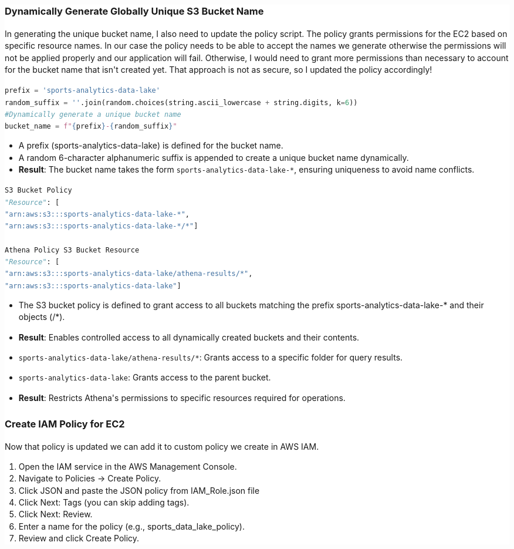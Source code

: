 ### **Dynamically Generate Globally Unique S3 Bucket Name**

In generating the unique bucket name, I also need to update the policy script. The policy grants permissions for the EC2 based on specific resource names. In our case the policy needs to be able to accept the names we generate otherwise the permissions will not be applied properly and our application will fail.  Otherwise, I would need to grant more permissions than necessary to account for the bucket name that isn't created yet. That approach is not as secure, so I updated the policy accordingly!

```python
prefix = 'sports-analytics-data-lake' 
random_suffix = ''.join(random.choices(string.ascii_lowercase + string.digits, k=6)) 
#Dynamically generate a unique bucket name
bucket_name = f"{prefix}-{random_suffix}"
```
- A prefix (sports-analytics-data-lake) is defined for the bucket name.
- A random 6-character alphanumeric suffix is appended to create a unique bucket name dynamically.
- **Result**: The bucket name takes the form ```sports-analytics-data-lake-*```, ensuring uniqueness to avoid name conflicts.

```python
S3 Bucket Policy
"Resource": [
"arn:aws:s3:::sports-analytics-data-lake-*",
"arn:aws:s3:::sports-analytics-data-lake-*/*"]

Athena Policy S3 Bucket Resource 
"Resource": [
"arn:aws:s3:::sports-analytics-data-lake/athena-results/*",
"arn:aws:s3:::sports-analytics-data-lake"]
```
- The S3 bucket policy is defined to grant access to all buckets matching the prefix sports-analytics-data-lake-* and their objects (/*).
- **Result**: Enables controlled access to all dynamically created buckets and their contents.


- ```sports-analytics-data-lake/athena-results/*```: Grants access to a specific folder for query results.
- ```sports-analytics-data-lake```: Grants access to the parent bucket.
- **Result**: Restricts Athena's permissions to specific resources required for operations.

        

### **Create IAM Policy for EC2**

Now that policy is updated we can add it to custom policy we create in AWS IAM. 

1. Open the IAM service in the AWS Management Console.
2. Navigate to Policies → Create Policy.
3. Click JSON and paste the JSON policy from IAM_Role.json file
5. Click Next: Tags (you can skip adding tags).
6. Click Next: Review.
7. Enter a name for the policy (e.g., sports_data_lake_policy).
8. Review and click Create Policy.
